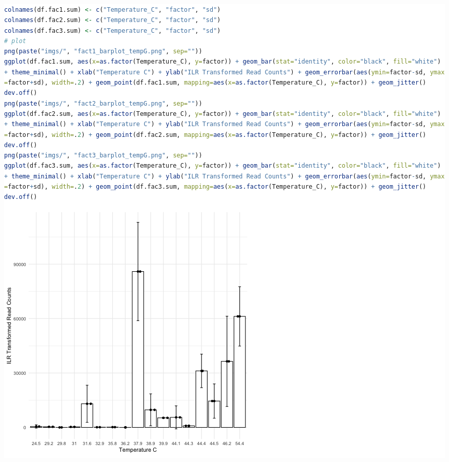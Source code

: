 ```R
colnames(df.fac1.sum) <- c("Temperature_C", "factor", "sd")
colnames(df.fac2.sum) <- c("Temperature_C", "factor", "sd")
colnames(df.fac3.sum) <- c("Temperature_C", "factor", "sd")
# plot
png(paste("imgs/", "fact1_barplot_tempG.png", sep=""))
ggplot(df.fac1.sum, aes(x=as.factor(Temperature_C), y=factor)) + geom_bar(stat="identity", color="black", fill="white") + theme_minimal() + xlab("Temperature C") + ylab("ILR Transformed Read Counts") + geom_errorbar(aes(ymin=factor-sd, ymax=factor+sd), width=.2) + geom_point(df.fac1.sum, mapping=aes(x=as.factor(Temperature_C), y=factor)) + geom_jitter()
dev.off()
png(paste("imgs/", "fact2_barplot_tempG.png", sep=""))
ggplot(df.fac2.sum, aes(x=as.factor(Temperature_C), y=factor)) + geom_bar(stat="identity", color="black", fill="white") + theme_minimal() + xlab("Temperature C") + ylab("ILR Transformed Read Counts") + geom_errorbar(aes(ymin=factor-sd, ymax=factor+sd), width=.2) + geom_point(df.fac2.sum, mapping=aes(x=as.factor(Temperature_C), y=factor)) + geom_jitter()
dev.off()
png(paste("imgs/", "fact3_barplot_tempG.png", sep=""))
ggplot(df.fac3.sum, aes(x=as.factor(Temperature_C), y=factor)) + geom_bar(stat="identity", color="black", fill="white") + theme_minimal() + xlab("Temperature C") + ylab("ILR Transformed Read Counts") + geom_errorbar(aes(ymin=factor-sd, ymax=factor+sd), width=.2) + geom_point(df.fac3.sum, mapping=aes(x=as.factor(Temperature_C), y=factor)) + geom_jitter()
dev.off()
```

![fact1 ILR counts temp](https://github.com/aemann01/necrobiome/blob/master/02-analysis/imgs/fact1_barplot_tempG.png)